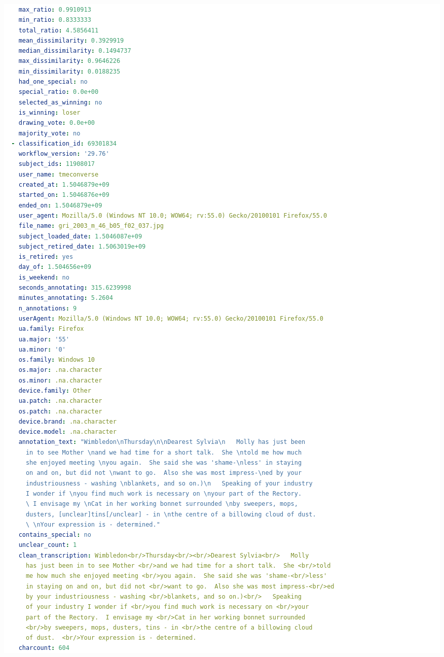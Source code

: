 ```yaml
    max_ratio: 0.9910913
    min_ratio: 0.8333333
    total_ratio: 4.5856411
    mean_dissimilarity: 0.3929919
    median_dissimilarity: 0.1494737
    max_dissimilarity: 0.9646226
    min_dissimilarity: 0.0188235
    had_one_special: no
    special_ratio: 0.0e+00
    selected_as_winning: no
    is_winning: loser
    drawing_vote: 0.0e+00
    majority_vote: no
  - classification_id: 69301834
    workflow_version: '29.76'
    subject_ids: 11908017
    user_name: tmeconverse
    created_at: 1.5046879e+09
    started_on: 1.5046876e+09
    ended_on: 1.5046879e+09
    user_agent: Mozilla/5.0 (Windows NT 10.0; WOW64; rv:55.0) Gecko/20100101 Firefox/55.0
    file_name: gri_2003_m_46_b05_f02_037.jpg
    subject_loaded_date: 1.5046087e+09
    subject_retired_date: 1.5063019e+09
    is_retired: yes
    day_of: 1.504656e+09
    is_weekend: no
    seconds_annotating: 315.6239998
    minutes_annotating: 5.2604
    n_annotations: 9
    userAgent: Mozilla/5.0 (Windows NT 10.0; WOW64; rv:55.0) Gecko/20100101 Firefox/55.0
    ua.family: Firefox
    ua.major: '55'
    ua.minor: '0'
    os.family: Windows 10
    os.major: .na.character
    os.minor: .na.character
    device.family: Other
    ua.patch: .na.character
    os.patch: .na.character
    device.brand: .na.character
    device.model: .na.character
    annotation_text: "Wimbledon\nThursday\n\nDearest Sylvia\n   Molly has just been
      in to see Mother \nand we had time for a short talk.  She \ntold me how much
      she enjoyed meeting \nyou again.  She said she was 'shame-\nless' in staying
      on and on, but did not \nwant to go.  Also she was most impress-\ned by your
      industriousness - washing \nblankets, and so on.)\n   Speaking of your industry
      I wonder if \nyou find much work is necessary on \nyour part of the Rectory.
      \ I envisage my \nCat in her working bonnet surrounded \nby sweepers, mops,
      dusters, [unclear]tins[/unclear] - in \nthe centre of a billowing cloud of dust.
      \ \nYour expression is - determined."
    contains_special: no
    unclear_count: 1
    clean_transcription: Wimbledon<br/>Thursday<br/><br/>Dearest Sylvia<br/>   Molly
      has just been in to see Mother <br/>and we had time for a short talk.  She <br/>told
      me how much she enjoyed meeting <br/>you again.  She said she was 'shame-<br/>less'
      in staying on and on, but did not <br/>want to go.  Also she was most impress-<br/>ed
      by your industriousness - washing <br/>blankets, and so on.)<br/>   Speaking
      of your industry I wonder if <br/>you find much work is necessary on <br/>your
      part of the Rectory.  I envisage my <br/>Cat in her working bonnet surrounded
      <br/>by sweepers, mops, dusters, tins - in <br/>the centre of a billowing cloud
      of dust.  <br/>Your expression is - determined.
    charcount: 604
```